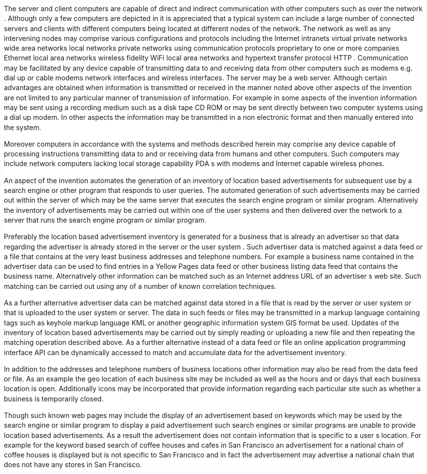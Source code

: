 The server and client computers are capable of direct and indirect communication with other computers such as over the network . Although only a few computers are depicted in it is appreciated that a typical system can include a large number of connected servers and clients with different computers being located at different nodes of the network. The network as well as any intervening nodes may comprise various configurations and protocols including the Internet intranets virtual private networks wide area networks local networks private networks using communication protocols proprietary to one or more companies Ethernet local area networks wireless fidelity WiFi local area networks and hypertext transfer protocol HTTP . Communication may be facilitated by any device capable of transmitting data to and receiving data from other computers such as modems e.g. dial up or cable modems network interfaces and wireless interfaces. The server may be a web server. Although certain advantages are obtained when information is transmitted or received in the manner noted above other aspects of the invention are not limited to any particular manner of transmission of information. For example in some aspects of the invention information may be sent using a recording medium such as a disk tape CD ROM or may be sent directly between two computer systems using a dial up modem. In other aspects the information may be transmitted in a non electronic format and then manually entered into the system.

Moreover computers in accordance with the systems and methods described herein may comprise any device capable of processing instructions transmitting data to and or receiving data from humans and other computers. Such computers may include network computers lacking local storage capability PDA s with modems and Internet capable wireless phones.

An aspect of the invention automates the generation of an inventory of location based advertisements for subsequent use by a search engine or other program that responds to user queries. The automated generation of such advertisements may be carried out within the server of which may be the same server that executes the search engine program or similar program. Alternatively the inventory of advertisements may be carried out within one of the user systems and then delivered over the network to a server that runs the search engine program or similar program.

Preferably the location based advertisement inventory is generated for a business that is already an advertiser so that data regarding the advertiser is already stored in the server or the user system . Such advertiser data is matched against a data feed or a file that contains at the very least business addresses and telephone numbers. For example a business name contained in the advertiser data can be used to find entries in a Yellow Pages data feed or other business listing data feed that contains the business name. Alternatively other information can be matched such as an Internet address URL of an advertiser s web site. Such matching can be carried out using any of a number of known correlation techniques.

As a further alternative advertiser data can be matched against data stored in a file that is read by the server or user system or that is uploaded to the user system or server. The data in such feeds or files may be transmitted in a markup language containing tags such as keyhole markup language KML or another geographic information system GIS format be used. Updates of the inventory of location based advertisements may be carried out by simply reading or uploading a new file and then repeating the matching operation described above. As a further alternative instead of a data feed or file an online application programming interface API can be dynamically accessed to match and accumulate data for the advertisement inventory.

In addition to the addresses and telephone numbers of business locations other information may also be read from the data feed or file. As an example the geo location of each business site may be included as well as the hours and or days that each business location is open. Additionally icons may be incorporated that provide information regarding each particular site such as whether a business is temporarily closed.

Though such known web pages may include the display of an advertisement based on keywords which may be used by the search engine or similar program to display a paid advertisement such search engines or similar programs are unable to provide location based advertisements. As a result the advertisement does not contain information that is specific to a user s location. For example for the keyword based search of coffee houses and cafes in San Francisco an advertisement for a national chain of coffee houses is displayed but is not specific to San Francisco and in fact the advertisement may advertise a national chain that does not have any stores in San Francisco.
